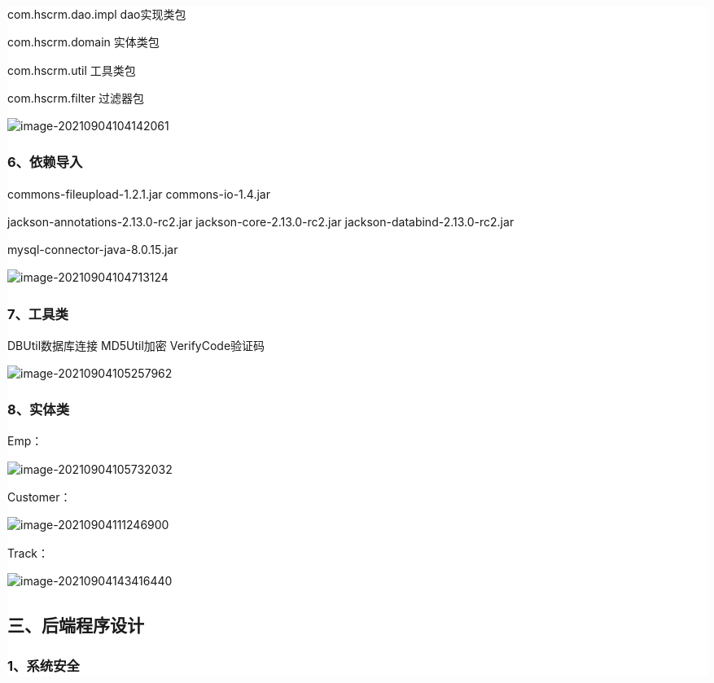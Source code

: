 com.hscrm.dao.impl   dao实现类包

com.hscrm.domain   实体类包

com.hscrm.util    工具类包

com.hscrm.filter 过滤器包

![image-20210904104142061](CRM系统编写.assets/image-20210904104142061.png)



### 6、依赖导入

commons-fileupload-1.2.1.jar
commons-io-1.4.jar

jackson-annotations-2.13.0-rc2.jar
jackson-core-2.13.0-rc2.jar
jackson-databind-2.13.0-rc2.jar

mysql-connector-java-8.0.15.jar

![image-20210904104713124](CRM系统编写.assets/image-20210904104713124.png)



### 7、工具类

DBUtil数据库连接
MD5Util加密
VerifyCode验证码

![image-20210904105257962](CRM系统编写.assets/image-20210904105257962.png)



### 8、实体类

Emp：

![image-20210904105732032](CRM系统编写.assets/image-20210904105732032.png)

Customer：

![image-20210904111246900](CRM系统编写.assets/image-20210904111246900.png)

Track：

![image-20210904143416440](CRM系统编写.assets/image-20210904143416440.png)





## 三、后端程序设计

### 1、系统安全
